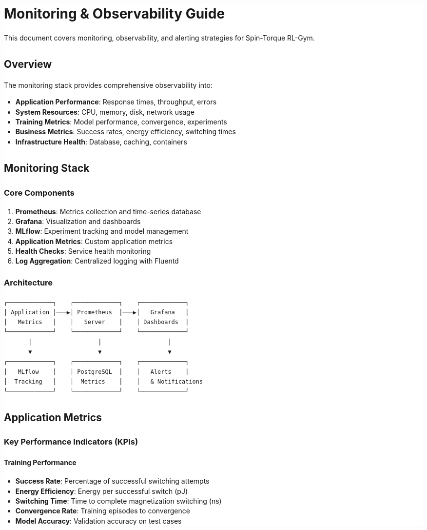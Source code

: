 # Monitoring & Observability Guide

This document covers monitoring, observability, and alerting strategies for Spin-Torque RL-Gym.

## Overview

The monitoring stack provides comprehensive observability into:

- **Application Performance**: Response times, throughput, errors
- **System Resources**: CPU, memory, disk, network usage
- **Training Metrics**: Model performance, convergence, experiments
- **Business Metrics**: Success rates, energy efficiency, switching times
- **Infrastructure Health**: Database, caching, containers

## Monitoring Stack

### Core Components

1. **Prometheus**: Metrics collection and time-series database
2. **Grafana**: Visualization and dashboards
3. **MLflow**: Experiment tracking and model management
4. **Application Metrics**: Custom application metrics
5. **Health Checks**: Service health monitoring
6. **Log Aggregation**: Centralized logging with Fluentd

### Architecture

```
┌─────────────┐    ┌─────────────┐    ┌─────────────┐
│ Application │───▶│ Prometheus  │───▶│   Grafana   │
│   Metrics   │    │   Server    │    │ Dashboards  │
└─────────────┘    └─────────────┘    └─────────────┘
       │                   │                   │
       ▼                   ▼                   ▼
┌─────────────┐    ┌─────────────┐    ┌─────────────┐
│   MLflow    │    │ PostgreSQL  │    │   Alerts    │
│  Tracking   │    │  Metrics    │    │   & Notifications
└─────────────┘    └─────────────┘    └─────────────┘
```

## Application Metrics

### Key Performance Indicators (KPIs)

#### Training Performance
- **Success Rate**: Percentage of successful switching attempts
- **Energy Efficiency**: Energy per successful switch (pJ)
- **Switching Time**: Time to complete magnetization switching (ns)
- **Convergence Rate**: Training episodes to convergence
- **Model Accuracy**: Validation accuracy on test cases
